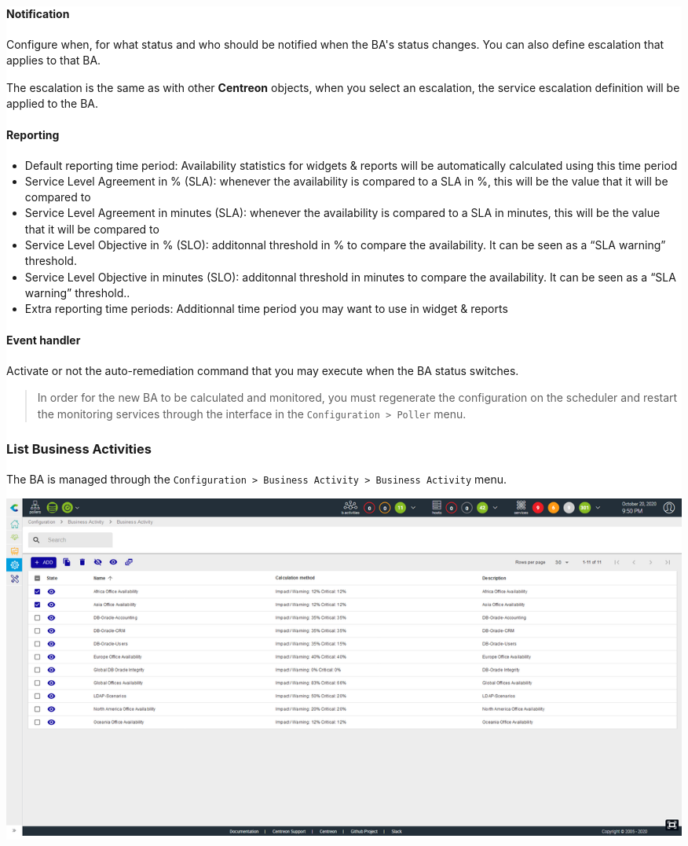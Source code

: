 #### Notification

Configure when, for what status and who should be notified when the BA's
status changes. You can also define escalation that applies to that BA.

The escalation is the same as with other **Centreon** objects, when you
select an escalation, the service escalation definition will be applied
to the BA.

#### Reporting

-   Default reporting time period: Availability statistics for widgets &
    reports will be automatically calculated using this time period
-   Service Level Agreement in % (SLA): whenever the availability is
    compared to a SLA in %, this will be the value that it will be
    compared to
-   Service Level Agreement in minutes (SLA): whenever the availability
    is compared to a SLA in minutes, this will be the value that it will
    be compared to
-   Service Level Objective in % (SLO): additonnal threshold in % to
    compare the availability. It can be seen as a “SLA warning”
    threshold.
-   Service Level Objective in minutes (SLO): additonnal threshold in
    minutes to compare the availability. It can be seen as a “SLA
    warning” threshold..
-   Extra reporting time periods: Additionnal time period you may want
    to use in widget & reports

#### Event handler

Activate or not the auto-remediation command that you may execute when the BA
status switches.

> In order for the new BA to be calculated and monitored, you must regenerate
> the configuration on the scheduler and restart the monitoring services through
> the interface in the `Configuration > Poller` menu.

### List Business Activities

The BA is managed through the
`Configuration > Business Activity > Business Activity` menu.

![image](../assets/service-mapping/guide/business-activity-listing.png)
